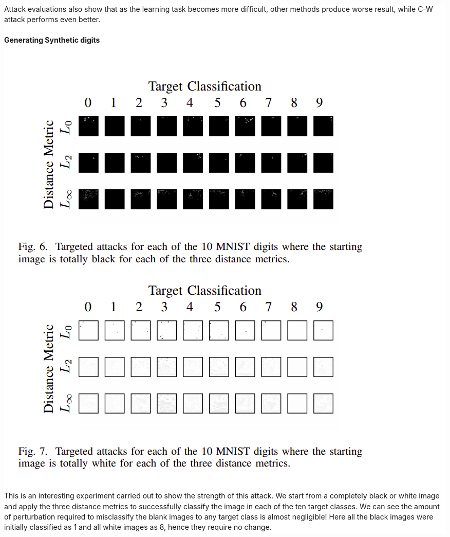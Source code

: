 Attack evaluations also show that as the learning task becomes more difficult, other methods produce worse result, while C-W attack performs even better.

#### <a name="synth-digits"></a>Generating Synthetic digits

![synth_digit](/assets/adv/synth.png)

This is an interesting experiment carried out to show the strength of this attack. We start from a completely black or white image and apply the three distance metrics to successfully classify the image in each of the ten target classes. We can see the amount of perturbation required to misclassify the blank images to any target class is almost negligible! Here all the black images were initially classified as $1$ and all white images as $8$, hence they require no change.
